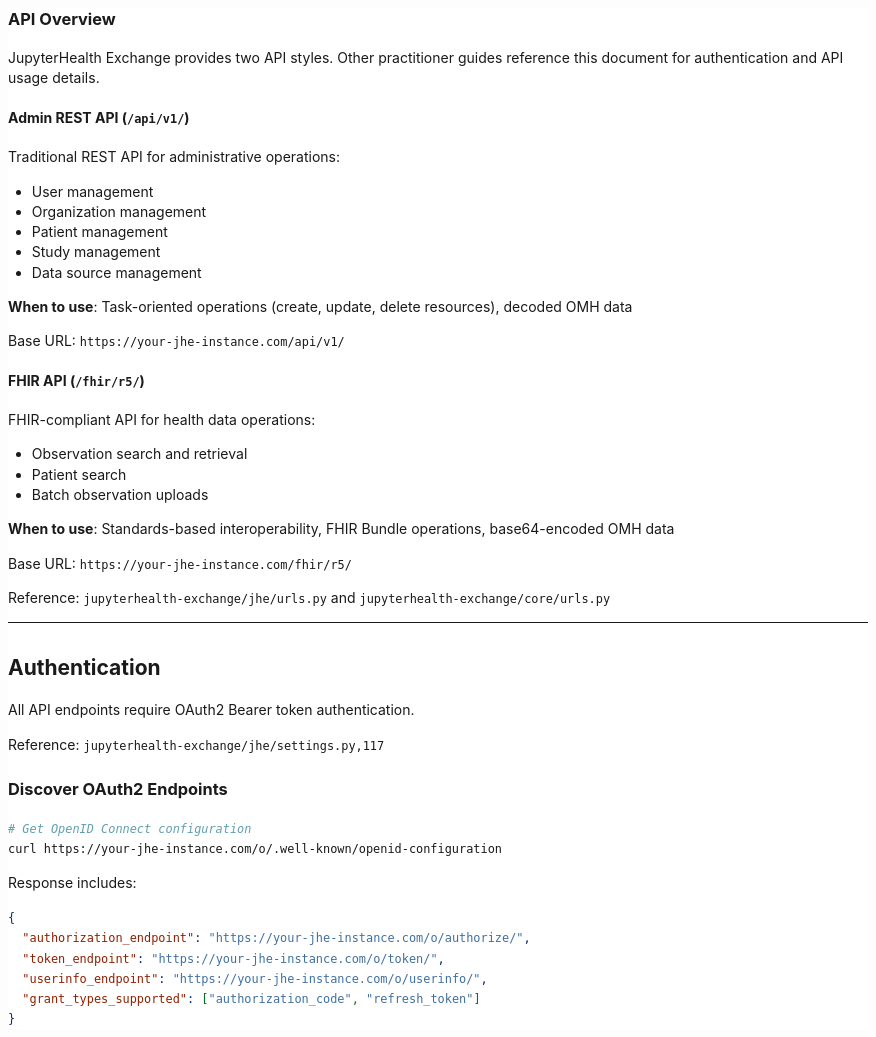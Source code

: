 ### API Overview

JupyterHealth Exchange provides two API styles. Other practitioner guides reference this document for authentication and API usage details.

#### Admin REST API (`/api/v1/`)

Traditional REST API for administrative operations:

- User management
- Organization management
- Patient management
- Study management
- Data source management

**When to use**: Task-oriented operations (create, update, delete resources), decoded OMH data

Base URL: `https://your-jhe-instance.com/api/v1/`

#### FHIR API (`/fhir/r5/`)

FHIR-compliant API for health data operations:

- Observation search and retrieval
- Patient search
- Batch observation uploads

**When to use**: Standards-based interoperability, FHIR Bundle operations, base64-encoded OMH data

Base URL: `https://your-jhe-instance.com/fhir/r5/`

Reference: `jupyterhealth-exchange/jhe/urls.py` and `jupyterhealth-exchange/core/urls.py`

______________________________________________________________________

## Authentication

All API endpoints require OAuth2 Bearer token authentication.

Reference: `jupyterhealth-exchange/jhe/settings.py,117`

### Discover OAuth2 Endpoints

```bash
# Get OpenID Connect configuration
curl https://your-jhe-instance.com/o/.well-known/openid-configuration
```

Response includes:

```json
{
  "authorization_endpoint": "https://your-jhe-instance.com/o/authorize/",
  "token_endpoint": "https://your-jhe-instance.com/o/token/",
  "userinfo_endpoint": "https://your-jhe-instance.com/o/userinfo/",
  "grant_types_supported": ["authorization_code", "refresh_token"]
}
```
